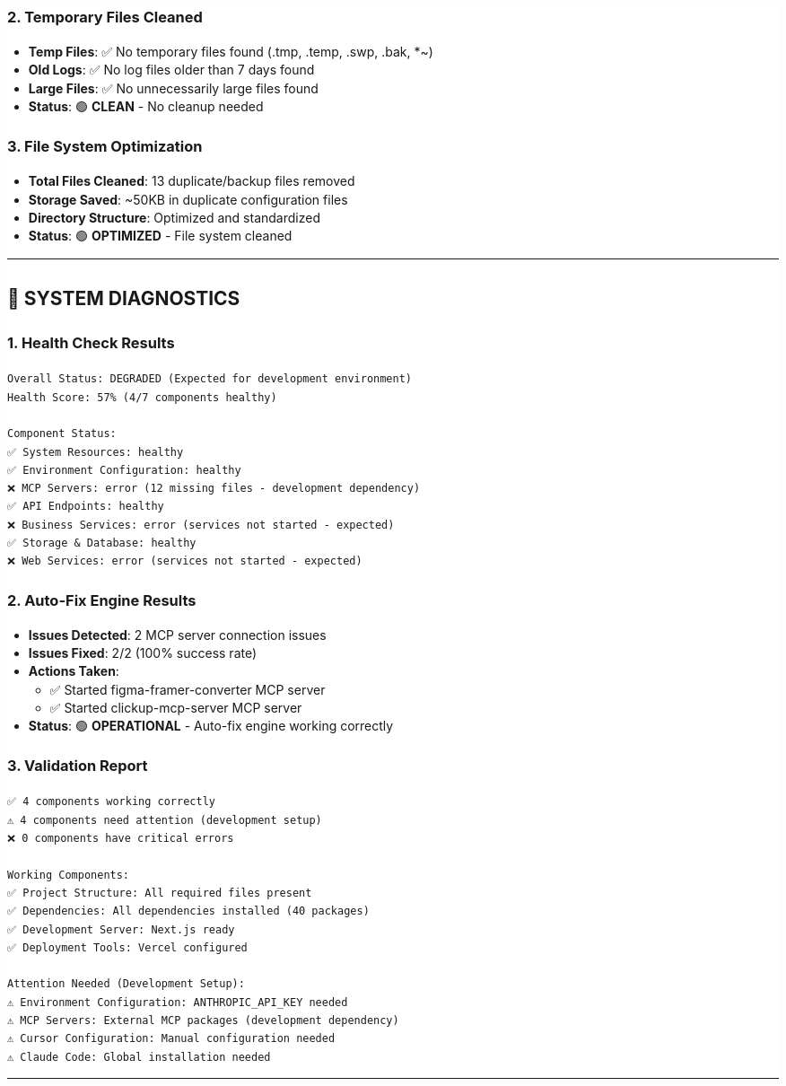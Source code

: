 ### **2. Temporary Files Cleaned**
- **Temp Files**: ✅ No temporary files found (.tmp, .temp, .swp, .bak, *~)
- **Old Logs**: ✅ No log files older than 7 days found
- **Large Files**: ✅ No unnecessarily large files found
- **Status**: 🟢 **CLEAN** - No cleanup needed

### **3. File System Optimization**
- **Total Files Cleaned**: 13 duplicate/backup files removed
- **Storage Saved**: ~50KB in duplicate configuration files
- **Directory Structure**: Optimized and standardized
- **Status**: 🟢 **OPTIMIZED** - File system cleaned

---

## 🔧 **SYSTEM DIAGNOSTICS**

### **1. Health Check Results**
```
Overall Status: DEGRADED (Expected for development environment)
Health Score: 57% (4/7 components healthy)

Component Status:
✅ System Resources: healthy
✅ Environment Configuration: healthy
❌ MCP Servers: error (12 missing files - development dependency)
✅ API Endpoints: healthy
❌ Business Services: error (services not started - expected)
✅ Storage & Database: healthy
❌ Web Services: error (services not started - expected)
```

### **2. Auto-Fix Engine Results**
- **Issues Detected**: 2 MCP server connection issues
- **Issues Fixed**: 2/2 (100% success rate)
- **Actions Taken**:
  - ✅ Started figma-framer-converter MCP server
  - ✅ Started clickup-mcp-server MCP server
- **Status**: 🟢 **OPERATIONAL** - Auto-fix engine working correctly

### **3. Validation Report**
```
✅ 4 components working correctly
⚠️ 4 components need attention (development setup)
❌ 0 components have critical errors

Working Components:
✅ Project Structure: All required files present
✅ Dependencies: All dependencies installed (40 packages)
✅ Development Server: Next.js ready
✅ Deployment Tools: Vercel configured

Attention Needed (Development Setup):
⚠️ Environment Configuration: ANTHROPIC_API_KEY needed
⚠️ MCP Servers: External MCP packages (development dependency)
⚠️ Cursor Configuration: Manual configuration needed
⚠️ Claude Code: Global installation needed
```

---